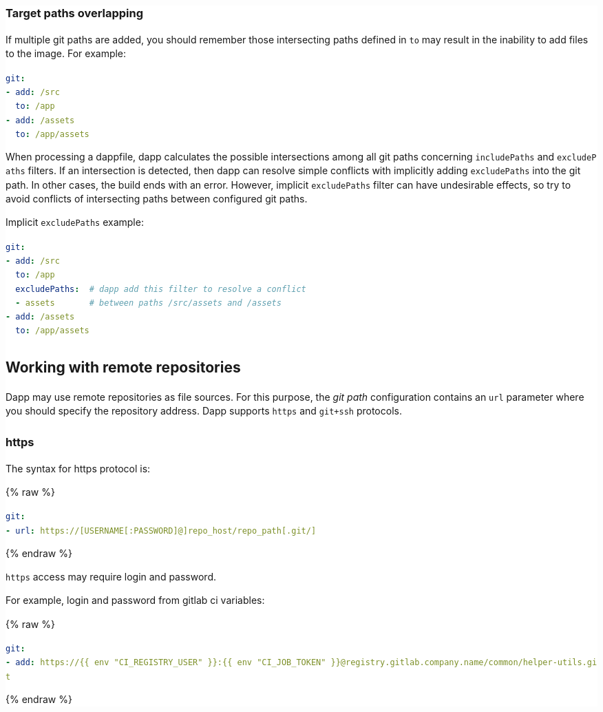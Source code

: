 ### Target paths overlapping

If multiple git paths are added, you should remember those intersecting paths defined in `to` may result in the inability to add files to the image. For example:

```yaml
git:
- add: /src
  to: /app
- add: /assets
  to: /app/assets
```

When processing a dappfile, dapp calculates the possible intersections among all git paths concerning `includePaths` and `excludePaths` filters. If an intersection is detected, then dapp can resolve simple conflicts with implicitly adding `excludePaths` into the git path. In other cases, the build ends with an error. However, implicit `excludePaths` filter can have undesirable effects, so try to avoid conflicts of intersecting paths between configured git paths.

Implicit `excludePaths` example:

```yaml
git:
- add: /src
  to: /app
  excludePaths:  # dapp add this filter to resolve a conflict
  - assets       # between paths /src/assets and /assets
- add: /assets
  to: /app/assets
```

## Working with remote repositories

Dapp may use remote repositories as file sources. For this purpose, the _git path_ configuration contains an `url` parameter where you should specify the repository address. Dapp supports `https` and `git+ssh` protocols.

### https

The syntax for https protocol is:

{% raw %}
```yaml
git:
- url: https://[USERNAME[:PASSWORD]@]repo_host/repo_path[.git/]
```
{% endraw %}

`https` access may require login and password.

For example, login and password from gitlab ci variables:

{% raw %}
```yaml
git:
- add: https://{{ env "CI_REGISTRY_USER" }}:{{ env "CI_JOB_TOKEN" }}@registry.gitlab.company.name/common/helper-utils.git
```
{% endraw %}
